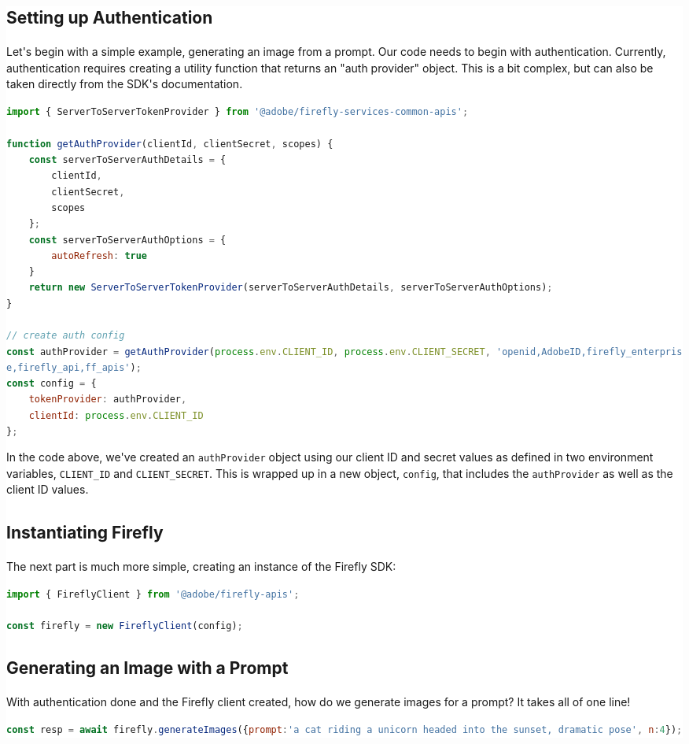 ## Setting up Authentication

Let's begin with a simple example, generating an image from a prompt. Our code needs to begin with authentication. Currently, authentication requires creating a utility function that returns an "auth provider" object. This is a bit complex, but can also be taken directly from the SDK's documentation.

```js
import { ServerToServerTokenProvider } from '@adobe/firefly-services-common-apis';

function getAuthProvider(clientId, clientSecret, scopes) {
    const serverToServerAuthDetails = { 
        clientId,
        clientSecret,
        scopes 
    };
    const serverToServerAuthOptions = {
        autoRefresh: true
    }
    return new ServerToServerTokenProvider(serverToServerAuthDetails, serverToServerAuthOptions);
}

// create auth config
const authProvider = getAuthProvider(process.env.CLIENT_ID, process.env.CLIENT_SECRET, 'openid,AdobeID,firefly_enterprise,firefly_api,ff_apis'); 
const config = {
    tokenProvider: authProvider,
    clientId: process.env.CLIENT_ID 
};
```

In the code above, we've created an `authProvider` object using our client ID and secret values as defined in two environment variables, `CLIENT_ID` and `CLIENT_SECRET`. This is wrapped up in a new object, `config`, that includes the `authProvider` as well as the client ID values.

## Instantiating Firefly

The next part is much more simple, creating an instance of the Firefly SDK:

```js
import { FireflyClient } from '@adobe/firefly-apis';

const firefly = new FireflyClient(config);
```

## Generating an Image with a Prompt

With authentication done and the Firefly client created, how do we generate images for a prompt? It takes all of one line! 

```js
const resp = await firefly.generateImages({prompt:'a cat riding a unicorn headed into the sunset, dramatic pose', n:4});
```
